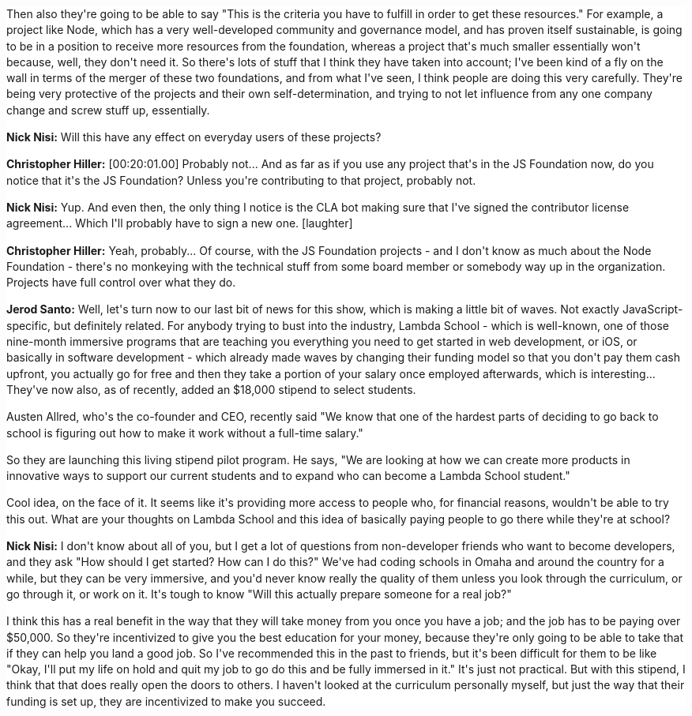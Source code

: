 Then also they're going to be able to say "This is the criteria you have to fulfill in order to get these resources." For example, a project like Node, which has a very well-developed community and governance model, and has proven itself sustainable, is going to be in a position to receive more resources from the foundation, whereas a project that's much smaller essentially won't because, well, they don't need it. So there's lots of stuff that I think they have taken into account; I've been kind of a fly on the wall in terms of the merger of these two foundations, and from what I've seen, I think people are doing this very carefully. They're being very protective of the projects and their own self-determination, and trying to not let influence from any one company change and screw stuff up, essentially.

**Nick Nisi:** Will this have any effect on everyday users of these projects?

**Christopher Hiller:** \[00:20:01.00\] Probably not... And as far as if you use any project that's in the JS Foundation now, do you notice that it's the JS Foundation? Unless you're contributing to that project, probably not.

**Nick Nisi:** Yup. And even then, the only thing I notice is the CLA bot making sure that I've signed the contributor license agreement... Which I'll probably have to sign a new one. \[laughter\]

**Christopher Hiller:** Yeah, probably... Of course, with the JS Foundation projects - and I don't know as much about the Node Foundation - there's no monkeying with the technical stuff from some board member or somebody way up in the organization. Projects have full control over what they do.

**Jerod Santo:** Well, let's turn now to our last bit of news for this show, which is making a little bit of waves. Not exactly JavaScript-specific, but definitely related. For anybody trying to bust into the industry, Lambda School - which is well-known, one of those nine-month immersive programs that are teaching you everything you need to get started in web development, or iOS, or basically in software development - which already made waves by changing their funding model so that you don't pay them cash upfront, you actually go for free and then they take a portion of your salary once employed afterwards, which is interesting... They've now also, as of recently, added an \$18,000 stipend to select students.

Austen Allred, who's the co-founder and CEO, recently said "We know that one of the hardest parts of deciding to go back to school is figuring out how to make it work without a full-time salary."

So they are launching this living stipend pilot program. He says, "We are looking at how we can create more products in innovative ways to support our current students and to expand who can become a Lambda School student."

Cool idea, on the face of it. It seems like it's providing more access to people who, for financial reasons, wouldn't be able to try this out. What are your thoughts on Lambda School and this idea of basically paying people to go there while they're at school?

**Nick Nisi:** I don't know about all of you, but I get a lot of questions from non-developer friends who want to become developers, and they ask "How should I get started? How can I do this?" We've had coding schools in Omaha and around the country for a while, but they can be very immersive, and you'd never know really the quality of them unless you look through the curriculum, or go through it, or work on it. It's tough to know "Will this actually prepare someone for a real job?"

I think this has a real benefit in the way that they will take money from you once you have a job; and the job has to be paying over \$50,000. So they're incentivized to give you the best education for your money, because they're only going to be able to take that if they can help you land a good job. So I've recommended this in the past to friends, but it's been difficult for them to be like "Okay, I'll put my life on hold and quit my job to go do this and be fully immersed in it." It's just not practical. But with this stipend, I think that that does really open the doors to others. I haven't looked at the curriculum personally myself, but just the way that their funding is set up, they are incentivized to make you succeed.
